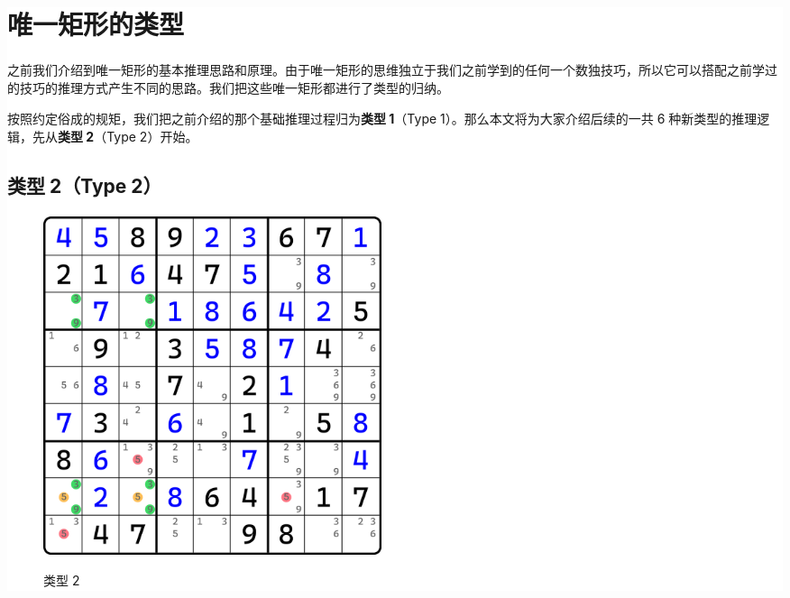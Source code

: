 ﻿---
description: Subtypes of Unique Rectangle
---

# 唯一矩形的类型

之前我们介绍到唯一矩形的基本推理思路和原理。由于唯一矩形的思维独立于我们之前学到的任何一个数独技巧，所以它可以搭配之前学过的技巧的推理方式产生不同的思路。我们把这些唯一矩形都进行了类型的归纳。

按照约定俗成的规矩，我们把之前介绍的那个基础推理过程归为**类型 1**（Type 1）。那么本文将为大家介绍后续的一共 6 种新类型的推理逻辑，先从**类型 2**（Type 2）开始。

## 类型 2（Type 2） <a href="#type-2" id="type-2"></a>

<figure><img src="../../.gitbook/assets/images_0089.png" alt="" width="375"><figcaption><p>类型 2</p></figcaption></figure>
